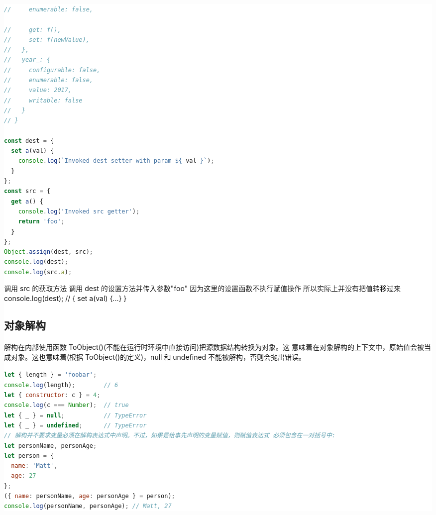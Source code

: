 ```js
//     enumerable: false,

//     get: f(),
//     set: f(newValue),
//   },
//   year_: {
//     configurable: false,
//     enumerable: false,
//     value: 2017,
//     writable: false
//   }
// }

const dest = {
  set a(val) {
    console.log(`Invoked dest setter with param ${ val }`);
  }
};
const src = {
  get a() {
    console.log('Invoked src getter');
    return 'foo';
  }
};
Object.assign(dest, src);
console.log(dest);
console.log(src.a); 
```

调用 src 的获取方法
调用 dest 的设置方法并传入参数"foo"
因为这里的设置函数不执行赋值操作
所以实际上并没有把值转移过来 console.log(dest); // { set a(val) {...} }

## 对象解构

解构在内部使用函数 ToObject()(不能在运行时环境中直接访问)把源数据结构转换为对象。这 意味着在对象解构的上下文中，原始值会被当成对象。这也意味着(根据 ToObject()的定义)，null 和 undefined 不能被解构，否则会抛出错误。

```js
let { length } = 'foobar';
console.log(length);        // 6
let { constructor: c } = 4;
console.log(c === Number);  // true
let { _ } = null;           // TypeError
let { _ } = undefined;      // TypeError
// 解构并不要求变量必须在解构表达式中声明。不过，如果是给事先声明的变量赋值，则赋值表达式 必须包含在一对括号中:
let personName, personAge;
let person = {
  name: 'Matt',
  age: 27
};
({ name: personName, age: personAge } = person);
console.log(personName, personAge); // Matt, 27
```
